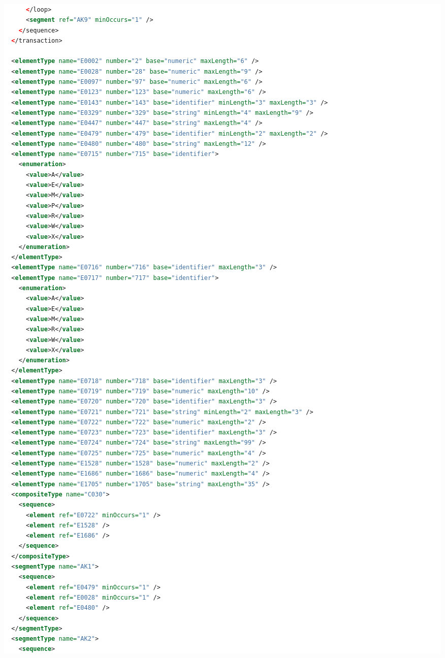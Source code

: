 ```xml
      </loop>
      <segment ref="AK9" minOccurs="1" />
    </sequence>
  </transaction>

  <elementType name="E0002" number="2" base="numeric" maxLength="6" />
  <elementType name="E0028" number="28" base="numeric" maxLength="9" />
  <elementType name="E0097" number="97" base="numeric" maxLength="6" />
  <elementType name="E0123" number="123" base="numeric" maxLength="6" />
  <elementType name="E0143" number="143" base="identifier" minLength="3" maxLength="3" />
  <elementType name="E0329" number="329" base="string" minLength="4" maxLength="9" />
  <elementType name="E0447" number="447" base="string" maxLength="4" />
  <elementType name="E0479" number="479" base="identifier" minLength="2" maxLength="2" />
  <elementType name="E0480" number="480" base="string" maxLength="12" />
  <elementType name="E0715" number="715" base="identifier">
    <enumeration>
      <value>A</value>
      <value>E</value>
      <value>M</value>
      <value>P</value>
      <value>R</value>
      <value>W</value>
      <value>X</value>
    </enumeration>
  </elementType>
  <elementType name="E0716" number="716" base="identifier" maxLength="3" />
  <elementType name="E0717" number="717" base="identifier">
    <enumeration>
      <value>A</value>
      <value>E</value>
      <value>M</value>
      <value>R</value>
      <value>W</value>
      <value>X</value>
    </enumeration>
  </elementType>
  <elementType name="E0718" number="718" base="identifier" maxLength="3" />
  <elementType name="E0719" number="719" base="numeric" maxLength="10" />
  <elementType name="E0720" number="720" base="identifier" maxLength="3" />
  <elementType name="E0721" number="721" base="string" minLength="2" maxLength="3" />
  <elementType name="E0722" number="722" base="numeric" maxLength="2" />
  <elementType name="E0723" number="723" base="identifier" maxLength="3" />
  <elementType name="E0724" number="724" base="string" maxLength="99" />
  <elementType name="E0725" number="725" base="numeric" maxLength="4" />
  <elementType name="E1528" number="1528" base="numeric" maxLength="2" />
  <elementType name="E1686" number="1686" base="numeric" maxLength="4" />
  <elementType name="E1705" number="1705" base="string" maxLength="35" />
  <compositeType name="C030">
    <sequence>
      <element ref="E0722" minOccurs="1" />
      <element ref="E1528" />
      <element ref="E1686" />
    </sequence>
  </compositeType>
  <segmentType name="AK1">
    <sequence>
      <element ref="E0479" minOccurs="1" />
      <element ref="E0028" minOccurs="1" />
      <element ref="E0480" />
    </sequence>
  </segmentType>
  <segmentType name="AK2">
    <sequence>
```